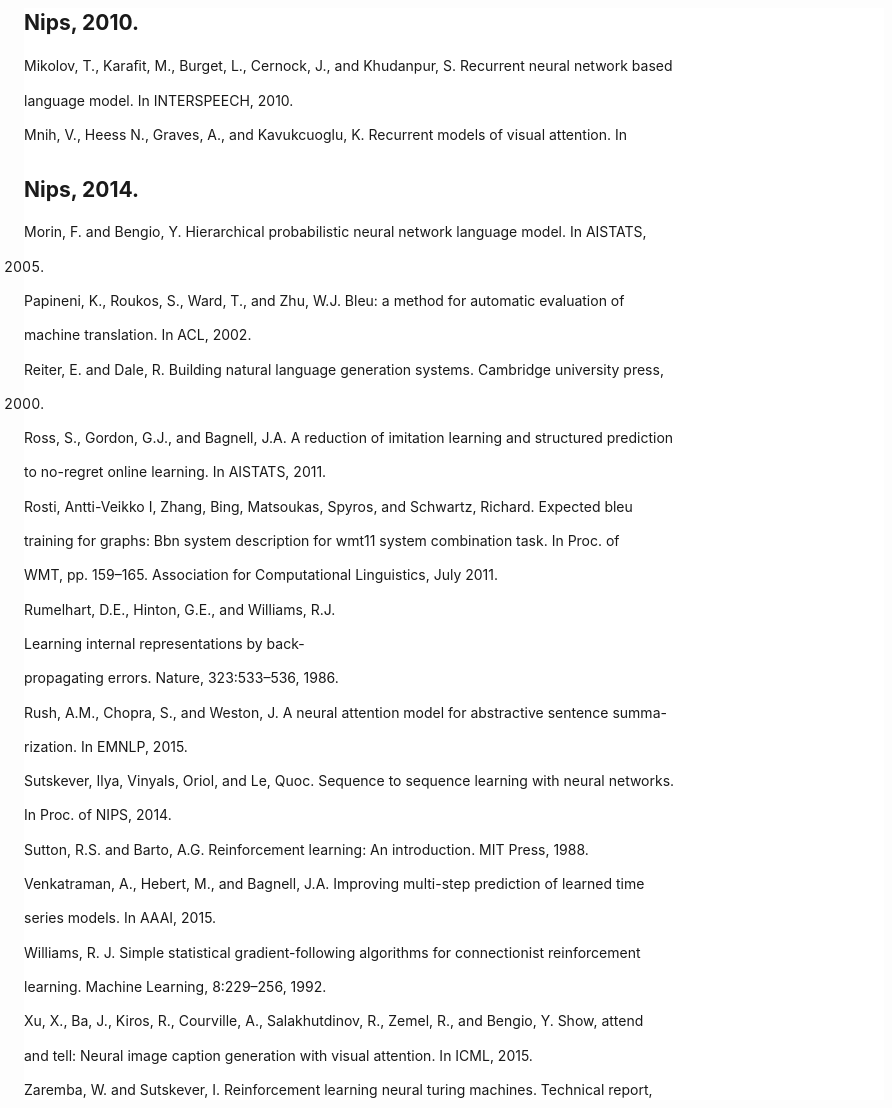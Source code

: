 ## Nips, 2010.

Mikolov, T., Karaﬁt, M., Burget, L., Cernock, J., and Khudanpur, S. Recurrent neural network based

language model. In INTERSPEECH, 2010.

Mnih, V., Heess N., Graves, A., and Kavukcuoglu, K. Recurrent models of visual attention. In

## Nips, 2014.

Morin, F. and Bengio, Y. Hierarchical probabilistic neural network language model. In AISTATS,

2005.

Papineni, K., Roukos, S., Ward, T., and Zhu, W.J. Bleu: a method for automatic evaluation of

machine translation. In ACL, 2002.

Reiter, E. and Dale, R. Building natural language generation systems. Cambridge university press,

2000.

Ross, S., Gordon, G.J., and Bagnell, J.A. A reduction of imitation learning and structured prediction

to no-regret online learning. In AISTATS, 2011.

Rosti, Antti-Veikko I, Zhang, Bing, Matsoukas, Spyros, and Schwartz, Richard. Expected bleu

training for graphs: Bbn system description for wmt11 system combination task. In Proc. of

WMT, pp. 159–165. Association for Computational Linguistics, July 2011.

Rumelhart, D.E., Hinton, G.E., and Williams, R.J.

Learning internal representations by back-

propagating errors. Nature, 323:533–536, 1986.

Rush, A.M., Chopra, S., and Weston, J. A neural attention model for abstractive sentence summa-

rization. In EMNLP, 2015.

Sutskever, Ilya, Vinyals, Oriol, and Le, Quoc. Sequence to sequence learning with neural networks.

In Proc. of NIPS, 2014.

Sutton, R.S. and Barto, A.G. Reinforcement learning: An introduction. MIT Press, 1988.

Venkatraman, A., Hebert, M., and Bagnell, J.A. Improving multi-step prediction of learned time

series models. In AAAI, 2015.

Williams, R. J. Simple statistical gradient-following algorithms for connectionist reinforcement

learning. Machine Learning, 8:229–256, 1992.

Xu, X., Ba, J., Kiros, R., Courville, A., Salakhutdinov, R., Zemel, R., and Bengio, Y. Show, attend

and tell: Neural image caption generation with visual attention. In ICML, 2015.

Zaremba, W. and Sutskever, I. Reinforcement learning neural turing machines. Technical report,
